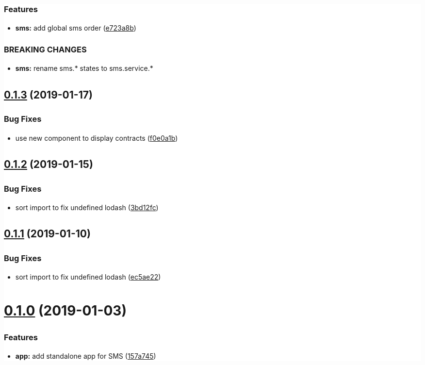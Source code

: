 
### Features

* **sms:** add global sms order ([e723a8b](https://github.com/ovh-ux/manager/commit/e723a8b))


### BREAKING CHANGES

* **sms:** rename sms.* states to sms.service.*



## [0.1.3](https://github.com/ovh-ux/manager/compare/@ovh-ux/manager-sms-app@0.1.2...@ovh-ux/manager-sms-app@0.1.3) (2019-01-17)


### Bug Fixes

* use new component to display contracts ([f0e0a1b](https://github.com/ovh-ux/manager/commit/f0e0a1b))



## [0.1.2](https://github.com/ovh-ux/manager/compare/@ovh-ux/manager-sms-app@0.1.1...@ovh-ux/manager-sms-app@0.1.2) (2019-01-15)


### Bug Fixes

* sort import to fix undefined lodash ([3bd12fc](https://github.com/ovh-ux/manager/commit/3bd12fc))



## [0.1.1](https://github.com/ovh-ux/manager/compare/@ovh-ux/manager-sms-app@0.1.0...@ovh-ux/manager-sms-app@0.1.1) (2019-01-10)


### Bug Fixes

* sort import to fix undefined lodash ([ec5ae22](https://github.com/ovh-ux/manager/commit/ec5ae22))



# [0.1.0](https://github.com/ovh-ux/manager/compare/@ovh-ux/manager-sms-app@0.0.0...@ovh-ux/manager-sms-app@0.1.0) (2019-01-03)


### Features

* **app:** add standalone app for SMS ([157a745](https://github.com/ovh-ux/manager/commit/157a745))
